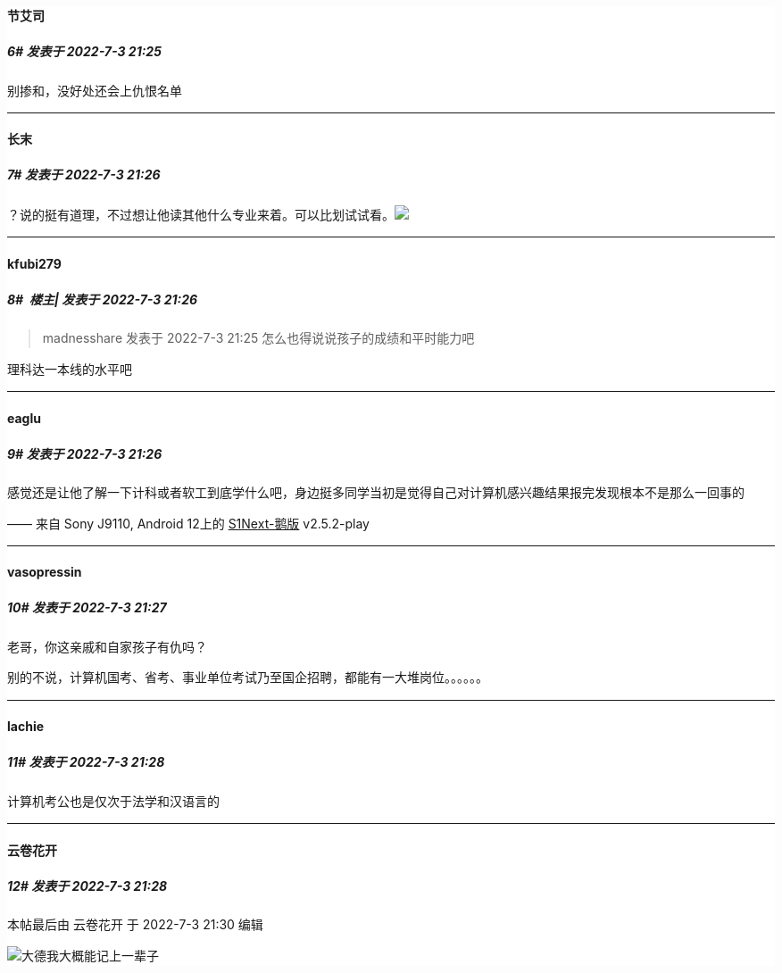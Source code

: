 ####  节艾司  
##### 6#       发表于 2022-7-3 21:25

别掺和，没好处还会上仇恨名单

*****

####  长末  
##### 7#       发表于 2022-7-3 21:26

？说的挺有道理，不过想让他读其他什么专业来着。可以比划试试看。<img src="https://static.saraba1st.com/image/smiley/face2017/037.png" referrerpolicy="no-referrer">

*****

####  kfubi279  
##### 8#         楼主| 发表于 2022-7-3 21:26

<blockquote>madnesshare 发表于 2022-7-3 21:25
怎么也得说说孩子的成绩和平时能力吧</blockquote>
理科达一本线的水平吧

*****

####  eaglu  
##### 9#       发表于 2022-7-3 21:26

感觉还是让他了解一下计科或者软工到底学什么吧，身边挺多同学当初是觉得自己对计算机感兴趣结果报完发现根本不是那么一回事的

—— 来自 Sony J9110, Android 12上的 [S1Next-鹅版](https://github.com/ykrank/S1-Next/releases) v2.5.2-play

*****

####  vasopressin  
##### 10#       发表于 2022-7-3 21:27

老哥，你这亲戚和自家孩子有仇吗？

别的不说，计算机国考、省考、事业单位考试乃至国企招聘，都能有一大堆岗位。。。。。。

*****

####  lachie  
##### 11#       发表于 2022-7-3 21:28

计算机考公也是仅次于法学和汉语言的

*****

####  云卷花开  
##### 12#       发表于 2022-7-3 21:28

 本帖最后由 云卷花开 于 2022-7-3 21:30 编辑 

<img src="https://static.saraba1st.com/image/smiley/face2017/009.gif" referrerpolicy="no-referrer">大德我大概能记上一辈子
